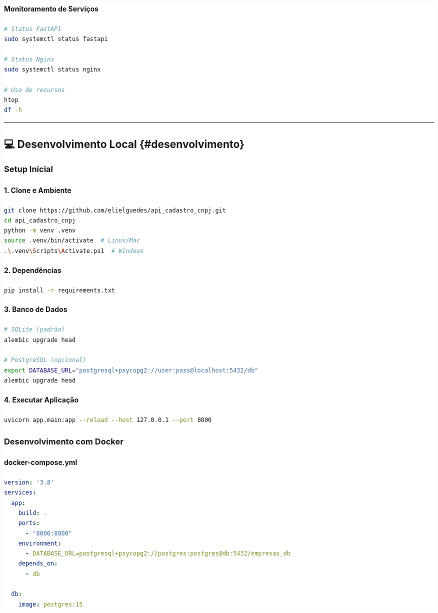 #### Monitoramento de Serviços
```bash
# Status FastAPI
sudo systemctl status fastapi

# Status Nginx
sudo systemctl status nginx

# Uso de recursos
htop
df -h
```

---

## 💻 Desenvolvimento Local {#desenvolvimento}

### Setup Inicial

#### 1. Clone e Ambiente
```bash
git clone https://github.com/elielguedes/api_cadastro_cnpj.git
cd api_cadastro_cnpj
python -m venv .venv
source .venv/bin/activate  # Linux/Mac
.\.venv\Scripts\Activate.ps1  # Windows
```

#### 2. Dependências
```bash
pip install -r requirements.txt
```

#### 3. Banco de Dados
```bash
# SQLite (padrão)
alembic upgrade head

# PostgreSQL (opcional)
export DATABASE_URL="postgresql+psycopg2://user:pass@localhost:5432/db"
alembic upgrade head
```

#### 4. Executar Aplicação  
```bash
uvicorn app.main:app --reload --host 127.0.0.1 --port 8000
```

### Desenvolvimento com Docker

#### docker-compose.yml
```yaml
version: '3.8'
services:
  app:
    build: .
    ports:
      - "8000:8000"
    environment:
      - DATABASE_URL=postgresql+psycopg2://postgres:postgres@db:5432/empresas_db
    depends_on:
      - db
      
  db:
    image: postgres:15
```